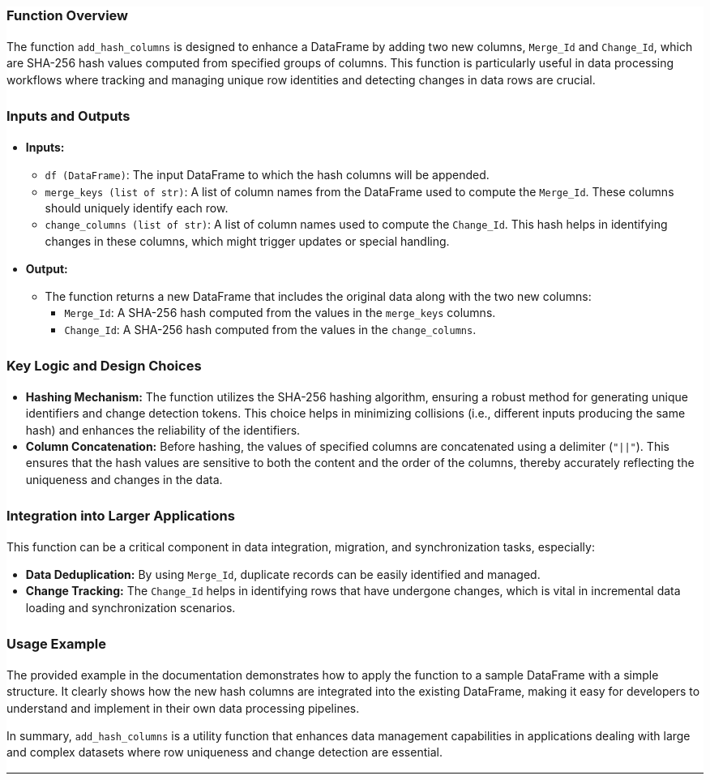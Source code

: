 ### Function Overview

The function `add_hash_columns` is designed to enhance a DataFrame by adding two new columns, `Merge_Id` and `Change_Id`, which are SHA-256 hash values computed from specified groups of columns. This function is particularly useful in data processing workflows where tracking and managing unique row identities and detecting changes in data rows are crucial.

### Inputs and Outputs

- **Inputs:**
  - `df (DataFrame)`: The input DataFrame to which the hash columns will be appended.
  - `merge_keys (list of str)`: A list of column names from the DataFrame used to compute the `Merge_Id`. These columns should uniquely identify each row.
  - `change_columns (list of str)`: A list of column names used to compute the `Change_Id`. This hash helps in identifying changes in these columns, which might trigger updates or special handling.

- **Output:**
  - The function returns a new DataFrame that includes the original data along with the two new columns:
    - `Merge_Id`: A SHA-256 hash computed from the values in the `merge_keys` columns.
    - `Change_Id`: A SHA-256 hash computed from the values in the `change_columns`.

### Key Logic and Design Choices

- **Hashing Mechanism:** The function utilizes the SHA-256 hashing algorithm, ensuring a robust method for generating unique identifiers and change detection tokens. This choice helps in minimizing collisions (i.e., different inputs producing the same hash) and enhances the reliability of the identifiers.
- **Column Concatenation:** Before hashing, the values of specified columns are concatenated using a delimiter (`"||"`). This ensures that the hash values are sensitive to both the content and the order of the columns, thereby accurately reflecting the uniqueness and changes in the data.

### Integration into Larger Applications

This function can be a critical component in data integration, migration, and synchronization tasks, especially:
- **Data Deduplication:** By using `Merge_Id`, duplicate records can be easily identified and managed.
- **Change Tracking:** The `Change_Id` helps in identifying rows that have undergone changes, which is vital in incremental data loading and synchronization scenarios.

### Usage Example

The provided example in the documentation demonstrates how to apply the function to a sample DataFrame with a simple structure. It clearly shows how the new hash columns are integrated into the existing DataFrame, making it easy for developers to understand and implement in their own data processing pipelines.

In summary, `add_hash_columns` is a utility function that enhances data management capabilities in applications dealing with large and complex datasets where row uniqueness and change detection are essential.

---
